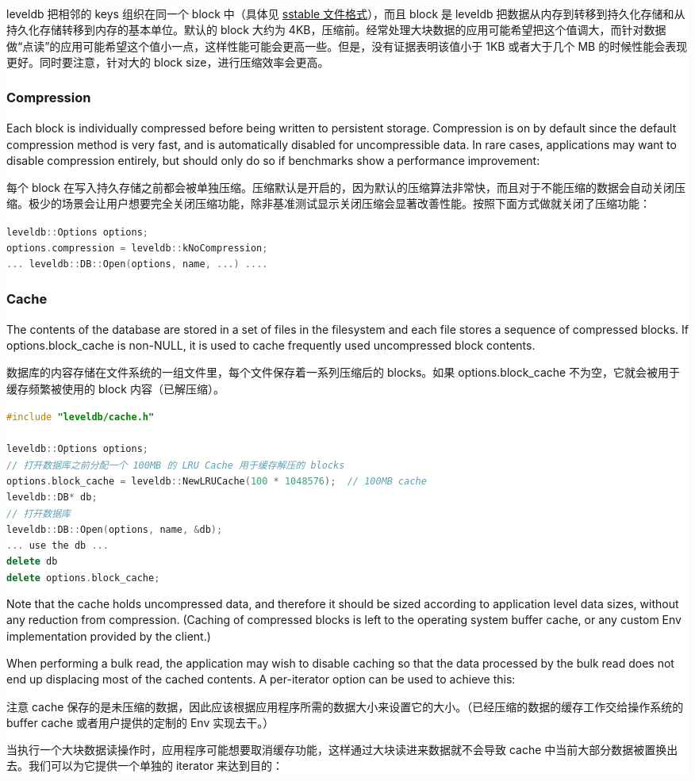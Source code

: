 leveldb 把相邻的 keys 组织在同一个 block 中（具体见 [sstable 文件格式](table_format.md)），而且 block 是 leveldb 把数据从内存到转移到持久化存储和从持久化存储转移到内存的基本单位。默认的 block 大约为 4KB，压缩前。经常处理大块数据的应用可能希望把这个值调大，而针对数据做“点读”的应用可能希望这个值小一点，这样性能可能会更高一些。但是，没有证据表明该值小于 1KB 或者大于几个 MB 的时候性能会表现更好。同时要注意，针对大的 block size，进行压缩效率会更高。

### Compression

Each block is individually compressed before being written to persistent
storage. Compression is on by default since the default compression method is
very fast, and is automatically disabled for uncompressible data. In rare cases,
applications may want to disable compression entirely, but should only do so if
benchmarks show a performance improvement:

每个 block 在写入持久存储之前都会被单独压缩。压缩默认是开启的，因为默认的压缩算法非常快，而且对于不能压缩的数据会自动关闭压缩。极少的场景会让用户想要完全关闭压缩功能，除非基准测试显示关闭压缩会显著改善性能。按照下面方式做就关闭了压缩功能：

```c++
leveldb::Options options;
options.compression = leveldb::kNoCompression;
... leveldb::DB::Open(options, name, ...) ....
```

### Cache

The contents of the database are stored in a set of files in the filesystem and
each file stores a sequence of compressed blocks. If options.block_cache is
non-NULL, it is used to cache frequently used uncompressed block contents.

数据库的内容存储在文件系统的一组文件里，每个文件保存着一系列压缩后的 blocks。如果 options.block_cache 不为空，它就会被用于缓存频繁被使用的 block 内容（已解压缩）。

```c++
#include "leveldb/cache.h"

leveldb::Options options;
// 打开数据库之前分配一个 100MB 的 LRU Cache 用于缓存解压的 blocks
options.block_cache = leveldb::NewLRUCache(100 * 1048576);  // 100MB cache
leveldb::DB* db;
// 打开数据库
leveldb::DB::Open(options, name, &db);
... use the db ...
delete db
delete options.block_cache;
```

Note that the cache holds uncompressed data, and therefore it should be sized
according to application level data sizes, without any reduction from
compression. (Caching of compressed blocks is left to the operating system
buffer cache, or any custom Env implementation provided by the client.)

When performing a bulk read, the application may wish to disable caching so that
the data processed by the bulk read does not end up displacing most of the
cached contents. A per-iterator option can be used to achieve this:

注意 cache 保存的是未压缩的数据，因此应该根据应用程序所需的数据大小来设置它的大小。（已经压缩的数据的缓存工作交给操作系统的 buffer cache 或者用户提供的定制的 Env 实现去干。）

当执行一个大块数据读操作时，应用程序可能想要取消缓存功能，这样通过大块读进来数据就不会导致 cache 中当前大部分数据被置换出去。我们可以为它提供一个单独的 iterator 来达到目的：
